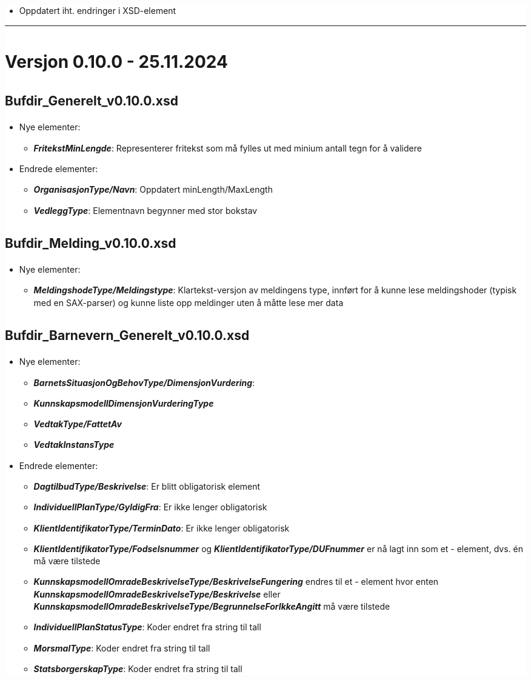 - Oppdatert iht. endringer i XSD-element

---    
# Versjon 0.10.0 - 25.11.2024

## Bufdir_Generelt_v0.10.0.xsd

- Nye elementer:

  - ***FritekstMinLengde***: Representerer fritekst som må fylles ut med minium antall tegn for å validere

- Endrede elementer:

  - ***OrganisasjonType/Navn***: Oppdatert minLength/MaxLength

  - ***VedleggType***: Elementnavn begynner med stor bokstav

## Bufdir_Melding_v0.10.0.xsd

- Nye elementer:

  - ***MeldingshodeType/Meldingstype***: Klartekst-versjon av meldingens type, innført for å kunne lese meldingshoder (typisk med en SAX-parser) og kunne liste opp meldinger uten å måtte lese mer data

## Bufdir_Barnevern_Generelt_v0.10.0.xsd

- Nye elementer:

  - ***BarnetsSituasjonOgBehovType/DimensjonVurdering***: 

  - ***KunnskapsmodellDimensjonVurderingType***  
  
  - ***VedtakType/FattetAv***
  
  - ***VedtakInstansType***
  
- Endrede elementer:

  - ***DagtilbudType/Beskrivelse***: Er blitt obligatorisk element
  
  - ***IndividuellPlanType/GyldigFra***: Er ikke lenger obligatorisk

  - ***KlientIdentifikatorType/TerminDato***: Er ikke lenger obligatorisk
  
  - ***KlientIdentifikatorType/Fodselsnummer*** og ***KlientIdentifikatorType/DUFnummer*** er nå lagt inn som et <choice> - element, dvs. én må være tilstede
  
  - ***KunnskapsmodellOmradeBeskrivelseType/BeskrivelseFungering*** endres til et <choice> - element hvor enten ***KunnskapsmodellOmradeBeskrivelseType/Beskrivelse*** eller ***KunnskapsmodellOmradeBeskrivelseType/BegrunnelseForIkkeAngitt*** må være tilstede

  - ***IndividuellPlanStatusType***: Koder endret fra string til tall

  - ***MorsmalType***: Koder endret fra string til tall
  
  - ***StatsborgerskapType***: Koder endret fra string til tall
  